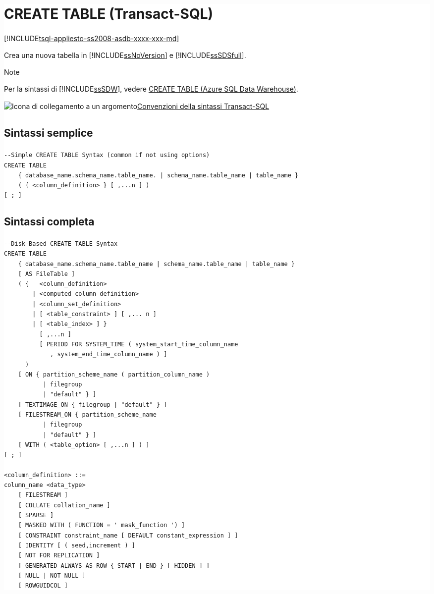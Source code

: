 # <a name="create-table-transact-sql"></a>CREATE TABLE (Transact-SQL)

[!INCLUDE[tsql-appliesto-ss2008-asdb-xxxx-xxx-md](../../includes/tsql-appliesto-ss2008-asdb-xxxx-xxx-md.md)]

Crea una nuova tabella in [!INCLUDE[ssNoVersion](../../includes/ssnoversion-md.md)] e [!INCLUDE[ssSDSfull](../../includes/sssdsfull-md.md)].

> [!NOTE]
> Per la sintassi di [!INCLUDE[ssSDW](../../includes/sssdw-md.md)], vedere [CREATE TABLE (Azure SQL Data Warehouse)](../../t-sql/statements/create-table-azure-sql-data-warehouse.md).

![Icona di collegamento a un argomento](../../database-engine/configure-windows/media/topic-link.gif "Icona di collegamento a un argomento")[Convenzioni della sintassi Transact-SQL](../../t-sql/language-elements/transact-sql-syntax-conventions-transact-sql.md)

## <a name="simple-syntax"></a>Sintassi semplice

```
--Simple CREATE TABLE Syntax (common if not using options)
CREATE TABLE
    { database_name.schema_name.table_name. | schema_name.table_name | table_name }
    ( { <column_definition> } [ ,...n ] )
[ ; ]
```

## <a name="full-syntax"></a>Sintassi completa

```
--Disk-Based CREATE TABLE Syntax
CREATE TABLE
    { database_name.schema_name.table_name | schema_name.table_name | table_name }
    [ AS FileTable ]
    ( {   <column_definition>
        | <computed_column_definition>
        | <column_set_definition>
        | [ <table_constraint> ] [ ,... n ]
        | [ <table_index> ] }
          [ ,...n ]
          [ PERIOD FOR SYSTEM_TIME ( system_start_time_column_name
             , system_end_time_column_name ) ]
      )
    [ ON { partition_scheme_name ( partition_column_name )
           | filegroup
           | "default" } ]
    [ TEXTIMAGE_ON { filegroup | "default" } ]
    [ FILESTREAM_ON { partition_scheme_name
           | filegroup
           | "default" } ]
    [ WITH ( <table_option> [ ,...n ] ) ]
[ ; ]
  
<column_definition> ::=
column_name <data_type>
    [ FILESTREAM ]
    [ COLLATE collation_name ]
    [ SPARSE ]
    [ MASKED WITH ( FUNCTION = ' mask_function ') ]
    [ CONSTRAINT constraint_name [ DEFAULT constant_expression ] ]
    [ IDENTITY [ ( seed,increment ) ]
    [ NOT FOR REPLICATION ]
    [ GENERATED ALWAYS AS ROW { START | END } [ HIDDEN ] ]
    [ NULL | NOT NULL ]
    [ ROWGUIDCOL ]
```